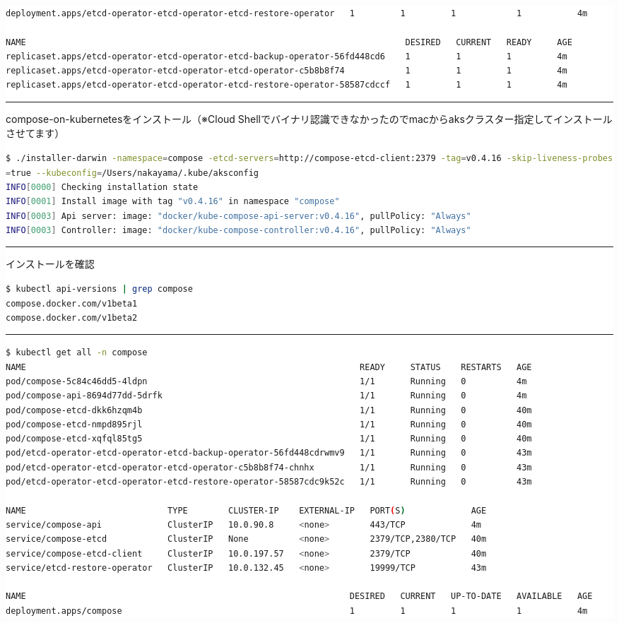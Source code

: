 ```sh
deployment.apps/etcd-operator-etcd-operator-etcd-restore-operator   1         1         1            1           4m

NAME                                                                           DESIRED   CURRENT   READY     AGE
replicaset.apps/etcd-operator-etcd-operator-etcd-backup-operator-56fd448cd6    1         1         1         4m
replicaset.apps/etcd-operator-etcd-operator-etcd-operator-c5b8b8f74            1         1         1         4m
replicaset.apps/etcd-operator-etcd-operator-etcd-restore-operator-58587cdccf   1         1         1         4m
```

---

compose-on-kubernetesをインストール（※Cloud Shellでバイナリ認識できなかったのでmacからaksクラスター指定してインストールさせてます）
```sh
$ ./installer-darwin -namespace=compose -etcd-servers=http://compose-etcd-client:2379 -tag=v0.4.16 -skip-liveness-probes=true --kubeconfig=/Users/nakayama/.kube/aksconfig
INFO[0000] Checking installation state
INFO[0001] Install image with tag "v0.4.16" in namespace "compose"
INFO[0003] Api server: image: "docker/kube-compose-api-server:v0.4.16", pullPolicy: "Always"
INFO[0003] Controller: image: "docker/kube-compose-controller:v0.4.16", pullPolicy: "Always"
```

---
インストールを確認
```sh
$ kubectl api-versions | grep compose
compose.docker.com/v1beta1
compose.docker.com/v1beta2
```
---
```sh
$ kubectl get all -n compose
NAME                                                                  READY     STATUS    RESTARTS   AGE
pod/compose-5c84c46dd5-4ldpn                                          1/1       Running   0          4m
pod/compose-api-8694d77dd-5drfk                                       1/1       Running   0          4m
pod/compose-etcd-dkk6hzqm4b                                           1/1       Running   0          40m
pod/compose-etcd-nmpd895rjl                                           1/1       Running   0          40m
pod/compose-etcd-xqfql85tg5                                           1/1       Running   0          40m
pod/etcd-operator-etcd-operator-etcd-backup-operator-56fd448cdrwmv9   1/1       Running   0          43m
pod/etcd-operator-etcd-operator-etcd-operator-c5b8b8f74-chnhx         1/1       Running   0          43m
pod/etcd-operator-etcd-operator-etcd-restore-operator-58587cdc9k52c   1/1       Running   0          43m

NAME                            TYPE        CLUSTER-IP    EXTERNAL-IP   PORT(S)             AGE
service/compose-api             ClusterIP   10.0.90.8     <none>        443/TCP             4m
service/compose-etcd            ClusterIP   None          <none>        2379/TCP,2380/TCP   40m
service/compose-etcd-client     ClusterIP   10.0.197.57   <none>        2379/TCP            40m
service/etcd-restore-operator   ClusterIP   10.0.132.45   <none>        19999/TCP           43m

NAME                                                                DESIRED   CURRENT   UP-TO-DATE   AVAILABLE   AGE
deployment.apps/compose                                             1         1         1            1           4m
```